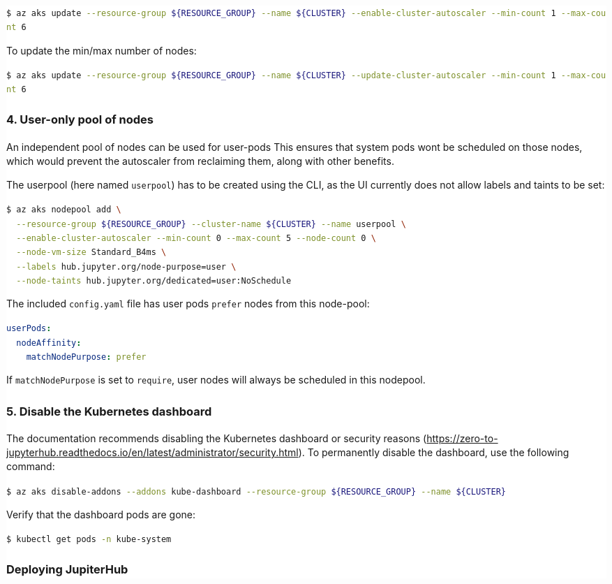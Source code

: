 ``` bash
$ az aks update --resource-group ${RESOURCE_GROUP} --name ${CLUSTER} --enable-cluster-autoscaler --min-count 1 --max-count 6
```

To update the min/max number of nodes:

``` bash
$ az aks update --resource-group ${RESOURCE_GROUP} --name ${CLUSTER} --update-cluster-autoscaler --min-count 1 --max-count 6
```

### 4. User-only pool of nodes

An independent pool of nodes can be used for user-pods This ensures that system pods wont be scheduled on those nodes, which would prevent the autoscaler from reclaiming them, along with other benefits.

The userpool (here named `userpool`) has to be created using the CLI, as the UI currently does not allow labels and taints to be set:

``` bash
$ az aks nodepool add \
  --resource-group ${RESOURCE_GROUP} --cluster-name ${CLUSTER} --name userpool \
  --enable-cluster-autoscaler --min-count 0 --max-count 5 --node-count 0 \
  --node-vm-size Standard_B4ms \
  --labels hub.jupyter.org/node-purpose=user \
  --node-taints hub.jupyter.org/dedicated=user:NoSchedule
```

The included `config.yaml` file has user pods `prefer` nodes from this node-pool:

``` yaml
userPods:
  nodeAffinity:
    matchNodePurpose: prefer
```

If `matchNodePurpose` is set to `require`, user nodes will always be scheduled in this nodepool.

### 5. Disable the Kubernetes dashboard

The documentation recommends disabling the Kubernetes dashboard or security reasons (<https://zero-to-jupyterhub.readthedocs.io/en/latest/administrator/security.html>). To permanently disable the dashboard, use the following command:

``` bash
$ az aks disable-addons --addons kube-dashboard --resource-group ${RESOURCE_GROUP} --name ${CLUSTER}
```

Verify that the dashboard pods are gone:

``` bash
$ kubectl get pods -n kube-system
```

### Deploying JupiterHub
